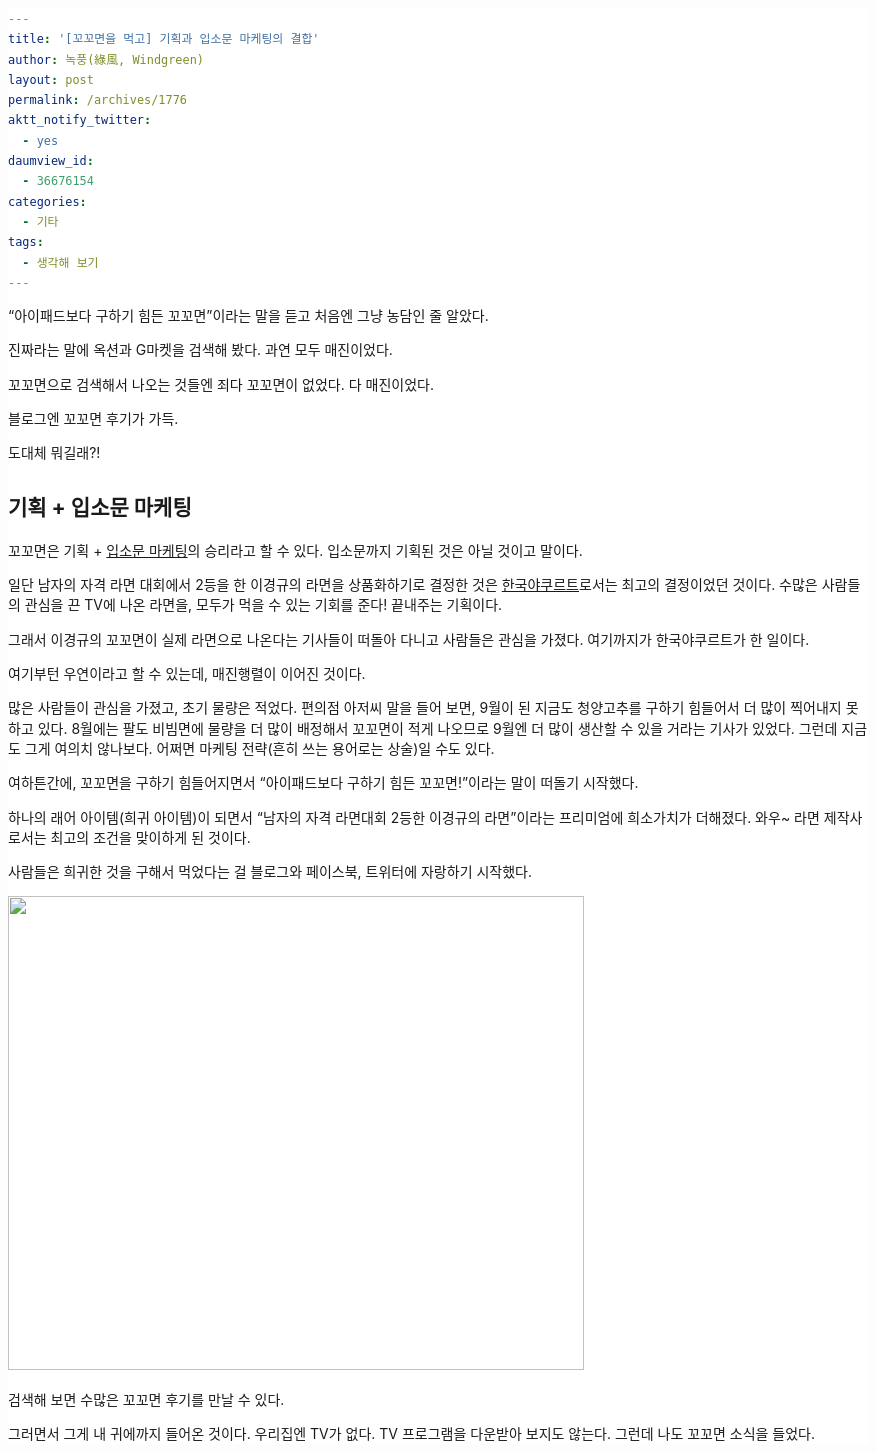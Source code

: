 ```yaml
---
title: '[꼬꼬면을 먹고] 기획과 입소문 마케팅의 결합'
author: 녹풍(綠風, Windgreen)
layout: post
permalink: /archives/1776
aktt_notify_twitter:
  - yes
daumview_id:
  - 36676154
categories:
  - 기타
tags:
  - 생각해 보기
---
```

&#8220;아이패드보다 구하기 힘든 꼬꼬면&#8221;이라는 말을 듣고 처음엔 그냥 농담인 줄 알았다.

진짜라는 말에 옥션과 G마켓을 검색해 봤다. 과연 모두 매진이었다.

꼬꼬면으로 검색해서 나오는 것들엔 죄다 꼬꼬면이 없었다. 다 매진이었다.

블로그엔 꼬꼬면 후기가 가득.

도대체 뭐길래?!

## 기획 + 입소문 마케팅

꼬꼬면은 기획 + [입소문 마케팅][1]의 승리라고 할 수 있다. 입소문까지 기획된 것은 아닐 것이고 말이다.

일단 남자의 자격 라면 대회에서 2등을 한 이경규의 라면을 상품화하기로 결정한 것은 [한국야쿠르트][2]로서는 최고의 결정이었던 것이다. 수많은 사람들의 관심을 끈 TV에 나온 라면을, 모두가 먹을 수 있는 기회를 준다! 끝내주는 기획이다.

그래서 이경규의 꼬꼬면이 실제 라면으로 나온다는 기사들이 떠돌아 다니고 사람들은 관심을 가졌다. 여기까지가 한국야쿠르트가 한 일이다.

여기부턴 우연이라고 할 수 있는데, 매진행렬이 이어진 것이다.

많은 사람들이 관심을 가졌고, 초기 물량은 적었다. 편의점 아저씨 말을 들어 보면, 9월이 된 지금도 청양고추를 구하기 힘들어서 더 많이 찍어내지 못하고 있다. 8월에는 팔도 비빔면에 물량을 더 많이 배정해서 꼬꼬면이 적게 나오므로 9월엔 더 많이 생산할 수 있을 거라는 기사가 있었다. 그런데 지금도 그게 여의치 않나보다. 어쩌면 마케팅 전략(흔히 쓰는 용어로는 상술)일 수도 있다.

여하튼간에, 꼬꼬면을 구하기 힘들어지면서 &#8220;아이패드보다 구하기 힘든 꼬꼬면!&#8221;이라는 말이 떠돌기 시작했다.

하나의 래어 아이템(희귀 아이템)이 되면서 &#8220;남자의 자격 라면대회 2등한 이경규의 라면&#8221;이라는 프리미엄에 희소가치가 더해졌다. 와우~ 라면 제작사로서는 최고의 조건을 맞이하게 된 것이다.

사람들은 희귀한 것을 구해서 먹었다는 걸 블로그와 페이스북, 트위터에 자랑하기 시작했다.

<div style="width: 586px" class="wp-caption aligncenter">
  <img src="https://lh5.googleusercontent.com/-JpGNW0IVOjA/Tmz2Wor6bRI/AAAAAAAAIbE/HY63CwKi3wE/s576/%2525EC%2525A0%252584%2525EC%2525B2%2525B4%2525ED%252599%252594%2525EB%2525A9%2525B4%252520%2525EC%2525BA%2525A1%2525EC%2525B2%252598%2525202011-09-12%252520%2525EC%252598%2525A4%2525EC%2525A0%252584%25252025611.bmp.jpg" alt="" width="576" height="474" /><p class="wp-caption-text">
    검색해 보면 수많은 꼬꼬면 후기를 만날 수 있다.
  </p>
</div>

그러면서 그게 내 귀에까지 들어온 것이다. 우리집엔 TV가 없다. TV 프로그램을 다운받아 보지도 않는다. 그런데 나도 꼬꼬면 소식을 들었다.


 [1]: http://ko.wikipedia.org/wiki/%EC%9E%85%EC%86%8C%EB%AC%B8_%EB%A7%88%EC%BC%80%ED%8C%85
 [2]: http://www.yakult.co.kr/